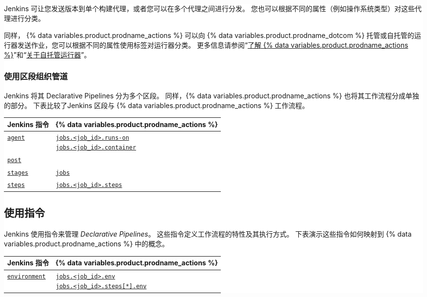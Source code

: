 Jenkins 可让您发送版本到单个构建代理，或者您可以在多个代理之间进行分发。 您也可以根据不同的属性（例如操作系统类型）对这些代理进行分类。

同样， {% data variables.product.prodname_actions %} 可以向 {% data variables.product.prodname_dotcom %} 托管或自托管的运行器发送作业，您可以根据不同的属性使用标签对运行器分类。 更多信息请参阅“[了解 {% data variables.product.prodname_actions %}](/actions/learn-github-actions/understanding-github-actions#runners)”和“[关于自托管运行器](/actions/hosting-your-own-runners/about-self-hosted-runners)”。

### 使用区段组织管道

Jenkins 将其 Declarative Pipelines 分为多个区段。 同样，{% data variables.product.prodname_actions %} 也将其工作流程分成单独的部分。 下表比较了Jenkins 区段与 {% data variables.product.prodname_actions %} 工作流程。

| Jenkins 指令                                                      | {% data variables.product.prodname_actions %}
| --------------------------------------------------------------- | ------------------------------------------------------------------------------------------------------------------------------------------------------------------------------------------------------------------------------------------------------------------------------------------------------ |
| [`agent`](https://jenkins.io/doc/book/pipeline/syntax/#agent)   | [`jobs.<job_id>.runs-on`](/actions/automating-your-workflow-with-github-actions/workflow-syntax-for-github-actions#jobsjob_idruns-on) <br> [`jobs.<job_id>.container`](/actions/automating-your-workflow-with-github-actions/workflow-syntax-for-github-actions#jobsjob_idcontainer) |
| [`post`](https://jenkins.io/doc/book/pipeline/syntax/#post)     |                                                                                                                                                                                                                                                                                                        |
| [`stages`](https://jenkins.io/doc/book/pipeline/syntax/#stages) | [`jobs`](/actions/automating-your-workflow-with-github-actions/workflow-syntax-for-github-actions#jobs)                                                                                                                                                                                                |
| [`steps`](https://jenkins.io/doc/book/pipeline/syntax/#steps)   | [`jobs.<job_id>.steps`](/actions/automating-your-workflow-with-github-actions/workflow-syntax-for-github-actions#jobsjob_idsteps)                                                                                                                                                                |

## 使用指令

Jenkins 使用指令来管理 _Declarative Pipelines_。 这些指令定义工作流程的特性及其执行方式。 下表演示这些指令如何映射到 {% data variables.product.prodname_actions %} 中的概念。

| Jenkins 指令                                                                                                                                                                                                                                                                                                                              | {% data variables.product.prodname_actions %}
| --------------------------------------------------------------------------------------------------------------------------------------------------------------------------------------------------------------------------------------------------------------------------------------------------------------------------------------- | -------------------------------------------------------------------------------------------------------------------------------------------------------------------------------------------------------------------------------------------------------------------------------------------------------------------------------------------------------------------------------------------------------------------------------------------------------------------------------------------------------------------------------------------------------------------------------------------------------------------------------------------------------------------------------------------------------------------------------------------------------------------------------------------------------------------------- |
| [`environment`](https://jenkins.io/doc/book/pipeline/syntax/#environment)                                                                                                                                                                                                                                                               | [`jobs.<job_id>.env`](/actions/automating-your-workflow-with-github-actions/workflow-syntax-for-github-actions#env) <br> [`jobs.<job_id>.steps[*].env`](/actions/automating-your-workflow-with-github-actions/workflow-syntax-for-github-actions#jobsjob_idstepsenv)                                                                                                                                                                                                                                                                                                                                                                                                                                                                                                                                     |